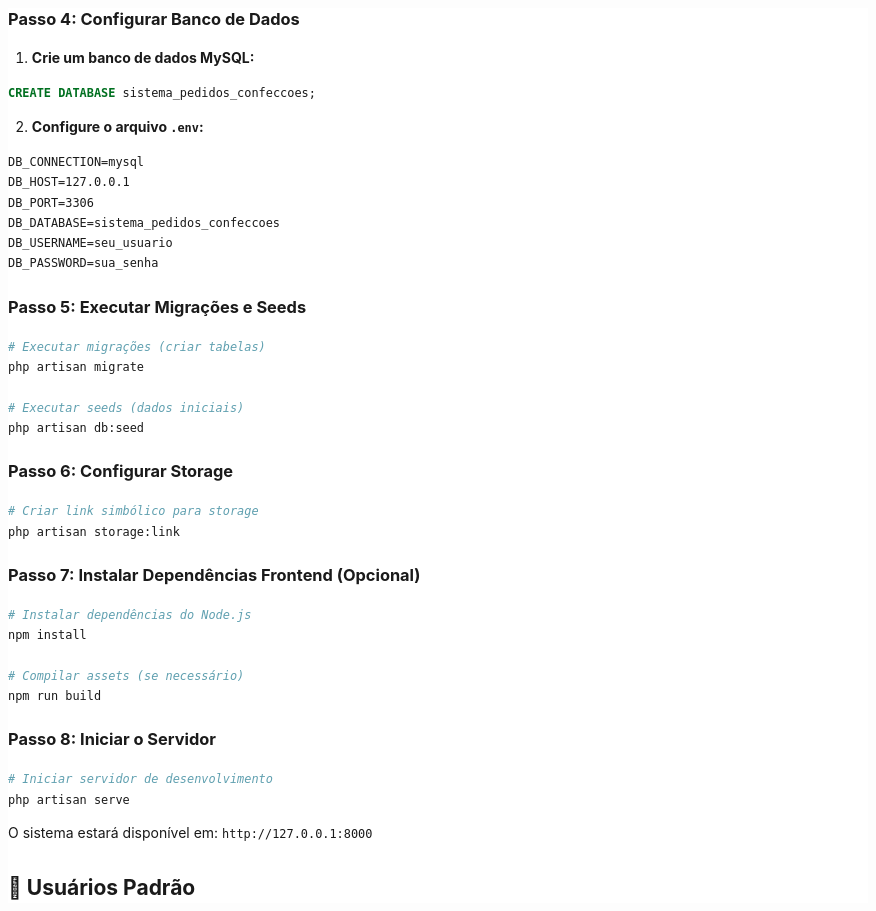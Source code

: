 ### **Passo 4: Configurar Banco de Dados**

1. **Crie um banco de dados MySQL:**
```sql
CREATE DATABASE sistema_pedidos_confeccoes;
```

2. **Configure o arquivo `.env`:**
```env
DB_CONNECTION=mysql
DB_HOST=127.0.0.1
DB_PORT=3306
DB_DATABASE=sistema_pedidos_confeccoes
DB_USERNAME=seu_usuario
DB_PASSWORD=sua_senha
```

### **Passo 5: Executar Migrações e Seeds**

```bash
# Executar migrações (criar tabelas)
php artisan migrate

# Executar seeds (dados iniciais)
php artisan db:seed
```

### **Passo 6: Configurar Storage**

```bash
# Criar link simbólico para storage
php artisan storage:link
```

### **Passo 7: Instalar Dependências Frontend (Opcional)**

```bash
# Instalar dependências do Node.js
npm install

# Compilar assets (se necessário)
npm run build
```

### **Passo 8: Iniciar o Servidor**

```bash
# Iniciar servidor de desenvolvimento
php artisan serve
```

O sistema estará disponível em: `http://127.0.0.1:8000`

## 👥 Usuários Padrão

